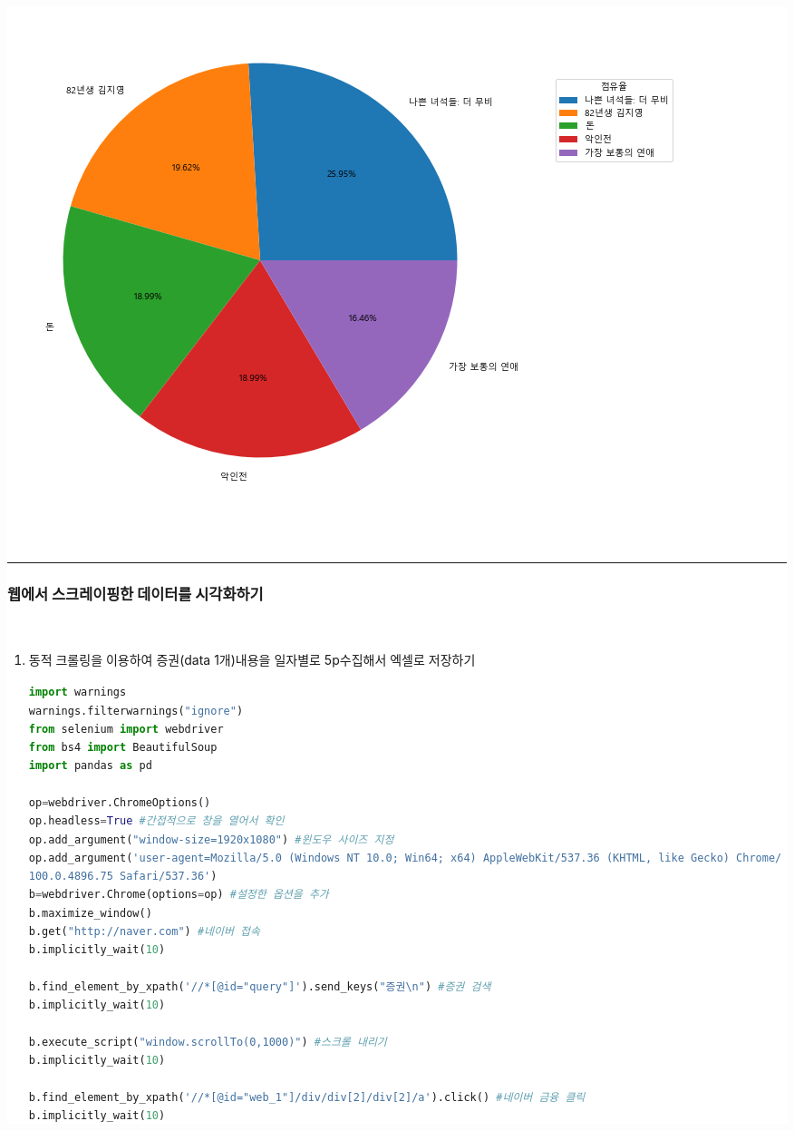    ![image_18](https://github.com/Cheolyong-Kim/TIL/blob/master/%EB%8D%B0%EC%9D%B4%ED%84%B0%20%EC%8B%9C%EA%B0%81%ED%99%94/%EB%8D%B0%EC%9D%B4%ED%84%B0%20%EC%8B%9C%EA%B0%81%ED%99%94%2004/18.png?raw=true)

<br/>

---

### 웹에서 스크레이핑한 데이터를 시각화하기

<br/>

1. 동적 크롤링을 이용하여 증권(data 1개)내용을 일자별로 5p수집해서 엑셀로 저장하기

   ```python
   import warnings
   warnings.filterwarnings("ignore")
   from selenium import webdriver
   from bs4 import BeautifulSoup
   import pandas as pd
   
   op=webdriver.ChromeOptions()
   op.headless=True #간접적으로 창을 열어서 확인
   op.add_argument("window-size=1920x1080") #윈도우 사이즈 지정
   op.add_argument('user-agent=Mozilla/5.0 (Windows NT 10.0; Win64; x64) AppleWebKit/537.36 (KHTML, like Gecko) Chrome/100.0.4896.75 Safari/537.36')
   b=webdriver.Chrome(options=op) #설정한 옵션을 추가
   b.maximize_window()
   b.get("http://naver.com") #네이버 접속
   b.implicitly_wait(10)
   
   b.find_element_by_xpath('//*[@id="query"]').send_keys("증권\n") #증권 검색
   b.implicitly_wait(10)
   
   b.execute_script("window.scrollTo(0,1000)") #스크롤 내리기
   b.implicitly_wait(10)
   
   b.find_element_by_xpath('//*[@id="web_1"]/div/div[2]/div[2]/a').click() #네이버 금융 클릭
   b.implicitly_wait(10)
   ```